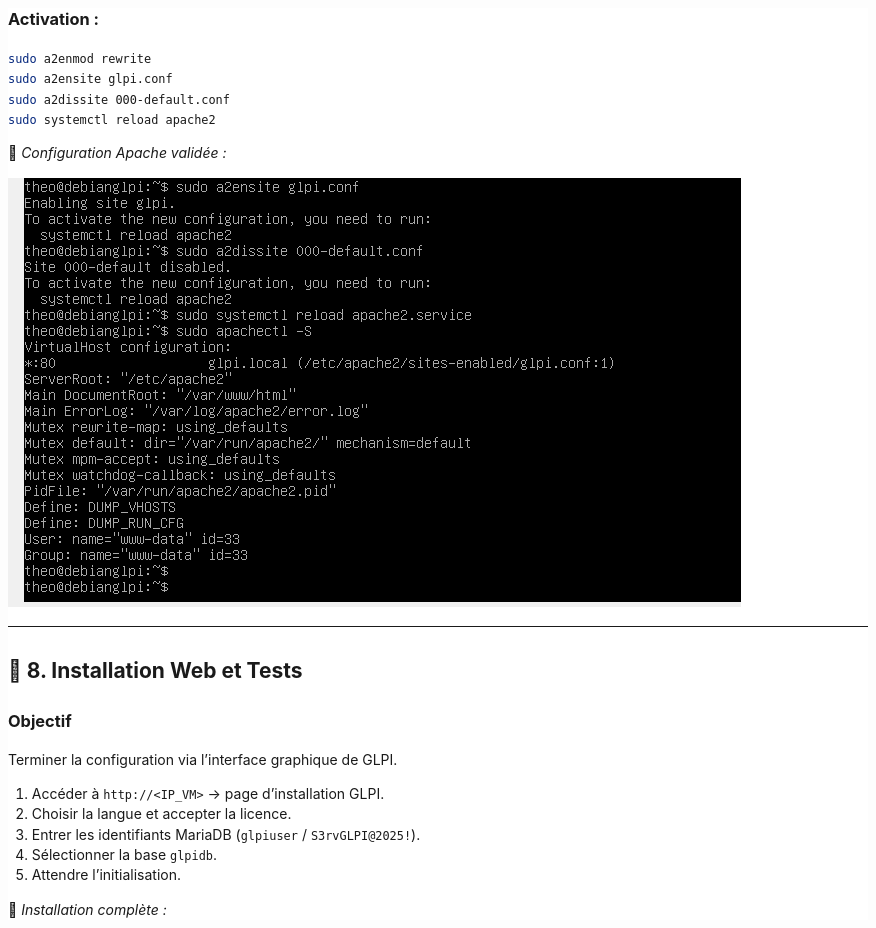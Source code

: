 ### Activation :

```bash
sudo a2enmod rewrite
sudo a2ensite glpi.conf
sudo a2dissite 000-default.conf
sudo systemctl reload apache2
```

📸 *Configuration Apache validée :*

![Apache GLPI actif](Captures/6-5_glpi_active_apache.png)

---

## 🧠 8. Installation Web et Tests

### Objectif

Terminer la configuration via l’interface graphique de GLPI.

1. Accéder à `http://<IP_VM>` → page d’installation GLPI.
2. Choisir la langue et accepter la licence.
3. Entrer les identifiants MariaDB (`glpiuser` / `S3rvGLPI@2025!`).
4. Sélectionner la base `glpidb`.
5. Attendre l’initialisation.

📸 *Installation complète :*